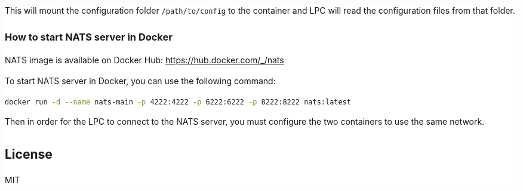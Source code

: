This will mount the configuration folder `/path/to/config` to the container and LPC will read the configuration files
from that folder.

### How to start NATS server in Docker

NATS image is available on Docker Hub: https://hub.docker.com/_/nats

To start NATS server in Docker, you can use the following command:

```bash
docker run -d --name nats-main -p 4222:4222 -p 6222:6222 -p 8222:8222 nats:latest
```

Then in order for the LPC to connect to the NATS server, you must configure the two containers to use the same network.

## License

MIT
